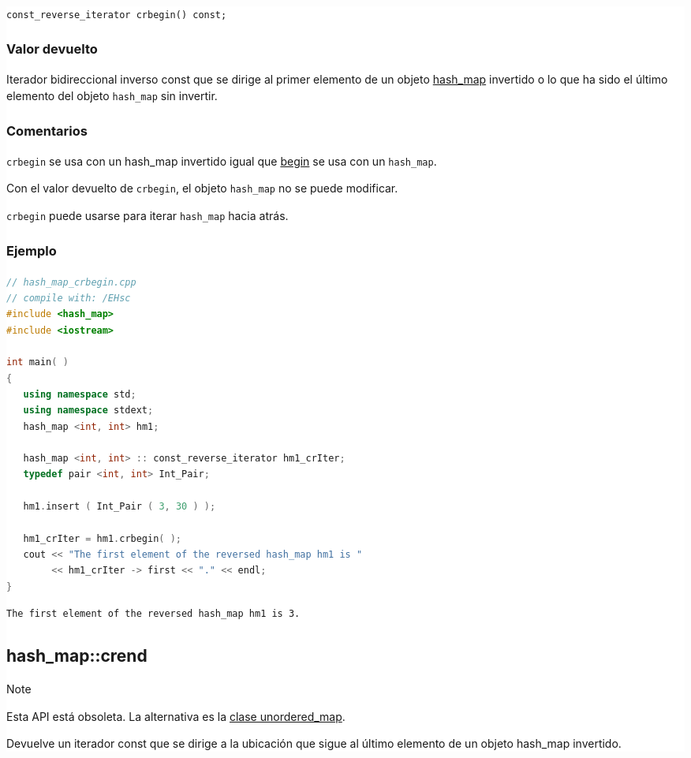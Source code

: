```  
const_reverse_iterator crbegin() const;
```  
  
### <a name="return-value"></a>Valor devuelto  
 Iterador bidireccional inverso const que se dirige al primer elemento de un objeto [hash_map](../standard-library/hash-map-class.md) invertido o lo que ha sido el último elemento del objeto `hash_map` sin invertir.  
  
### <a name="remarks"></a>Comentarios  
 `crbegin` se usa con un hash_map invertido igual que [begin](#begin) se usa con un `hash_map`.  
  
 Con el valor devuelto de `crbegin`, el objeto `hash_map` no se puede modificar.  
  
 `crbegin` puede usarse para iterar `hash_map` hacia atrás.  
  
  
### <a name="example"></a>Ejemplo  
  
```cpp  
// hash_map_crbegin.cpp  
// compile with: /EHsc  
#include <hash_map>  
#include <iostream>  
  
int main( )  
{  
   using namespace std;  
   using namespace stdext;  
   hash_map <int, int> hm1;  
  
   hash_map <int, int> :: const_reverse_iterator hm1_crIter;  
   typedef pair <int, int> Int_Pair;  
  
   hm1.insert ( Int_Pair ( 3, 30 ) );  
  
   hm1_crIter = hm1.crbegin( );  
   cout << "The first element of the reversed hash_map hm1 is "  
        << hm1_crIter -> first << "." << endl;  
}  
```  
  
```Output  
The first element of the reversed hash_map hm1 is 3.  
```  
  
##  <a name="crend"></a>  hash_map::crend  
  
> [!NOTE]
>  Esta API está obsoleta. La alternativa es la [clase unordered_map](../standard-library/unordered-map-class.md).  
  
 Devuelve un iterador const que se dirige a la ubicación que sigue al último elemento de un objeto hash_map invertido.  
  